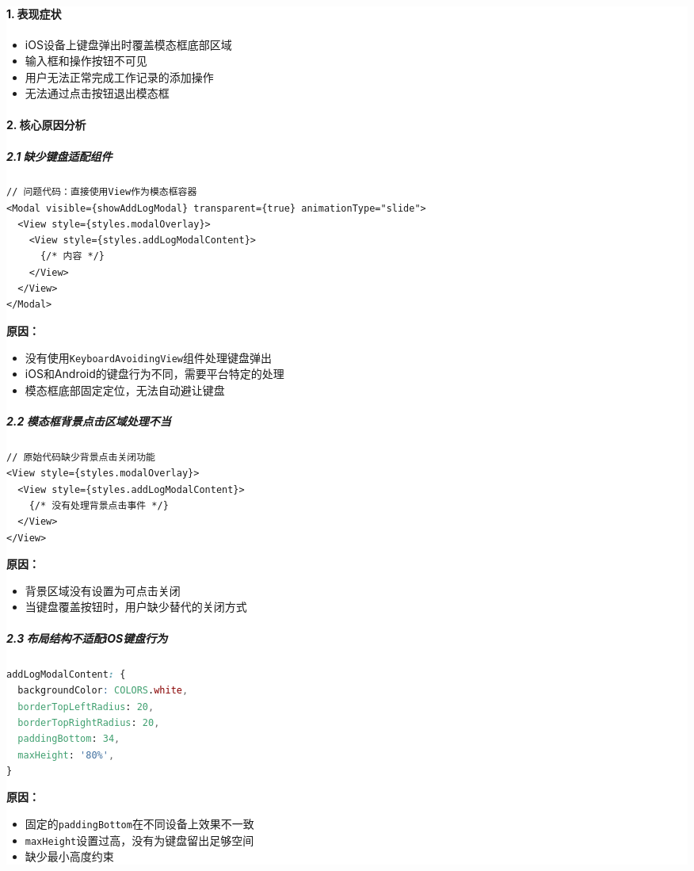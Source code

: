 #### 1. 表现症状
- iOS设备上键盘弹出时覆盖模态框底部区域
- 输入框和操作按钮不可见
- 用户无法正常完成工作记录的添加操作
- 无法通过点击按钮退出模态框

#### 2. 核心原因分析

##### 2.1 缺少键盘适配组件
```tsx
// 问题代码：直接使用View作为模态框容器
<Modal visible={showAddLogModal} transparent={true} animationType="slide">
  <View style={styles.modalOverlay}>
    <View style={styles.addLogModalContent}>
      {/* 内容 */}
    </View>
  </View>
</Modal>
```

**原因：**
- 没有使用`KeyboardAvoidingView`组件处理键盘弹出
- iOS和Android的键盘行为不同，需要平台特定的处理
- 模态框底部固定定位，无法自动避让键盘

##### 2.2 模态框背景点击区域处理不当
```tsx
// 原始代码缺少背景点击关闭功能
<View style={styles.modalOverlay}>
  <View style={styles.addLogModalContent}>
    {/* 没有处理背景点击事件 */}
  </View>
</View>
```

**原因：**
- 背景区域没有设置为可点击关闭
- 当键盘覆盖按钮时，用户缺少替代的关闭方式

##### 2.3 布局结构不适配iOS键盘行为
```css
addLogModalContent: {
  backgroundColor: COLORS.white,
  borderTopLeftRadius: 20,
  borderTopRightRadius: 20,
  paddingBottom: 34,
  maxHeight: '80%',
}
```

**原因：**
- 固定的`paddingBottom`在不同设备上效果不一致
- `maxHeight`设置过高，没有为键盘留出足够空间
- 缺少最小高度约束

